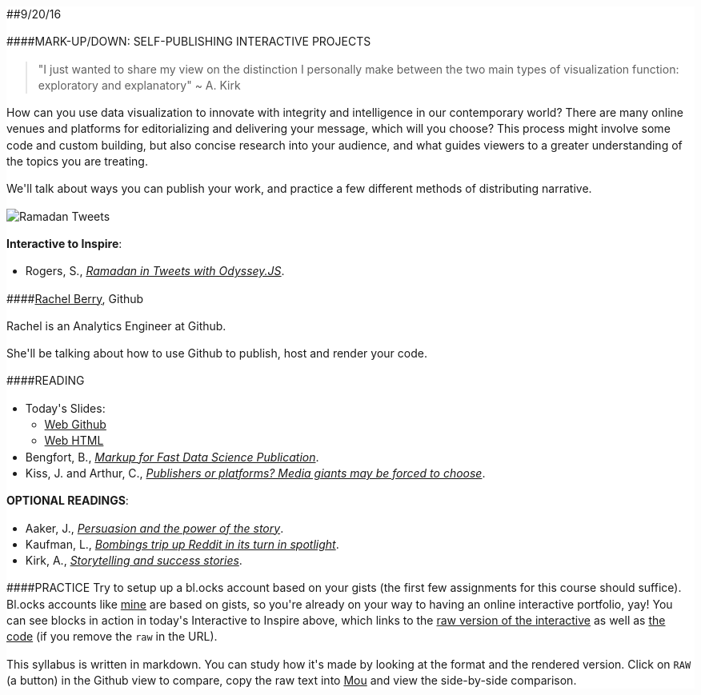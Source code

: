##9/20/16

####MARK-UP/DOWN: SELF-PUBLISHING INTERACTIVE PROJECTS

>"I just wanted to share my view on the distinction I personally make between the two main types of visualization function: exploratory and explanatory" ~ A. Kirk

How can you use data visualization to innovate with integrity and intelligence in our contemporary world? There are many online venues and platforms for editorializing and delivering your message, which will you choose? This process might involve some code and custom building, but also concise research into your audience, and what guides viewers to a greater understanding of the topics you are treating. 

We'll talk about ways you can publish your work, and practice a few different methods of distributing narrative.

![Ramadan Tweets](https://raw.githubusercontent.com/auremoser/web-coding/master/_imgs/ramadan.gif)

**Interactive to Inspire**: 

* Rogers, S., [_Ramadan in Tweets with Odyssey.JS_](http://bl.ocks.org/anonymous/raw/2f1e9a5a74ceeb88e977/).

####[Rachel Berry](https://github.com/cmrberry), Github

Rachel is an Analytics Engineer at Github.

She'll be talking about how to use Github to publish, host and render your code.

####READING
* Today's Slides: 
	* [Web Github](https://auremoser.github.io/web-github/)
	* [Web HTML](https://auremoser.github.io/web-html/#/)
* Bengfort, B., [_Markup for Fast Data Science Publication_](https://districtdatalabs.silvrback.com/markup-for-fast-data-science-publication).
* Kiss, J. and Arthur, C., [_Publishers or platforms? Media giants may be forced to choose_](http://www.theguardian.com/technology/2013/jul/29/twitter-urged-responsible-online-abuse).

**OPTIONAL READINGS**:

* Aaker, J., [_Persuasion and the power of the story_](http://futureofstorytelling.org/video/persuasion-and-the-power-of-story/).
* Kaufman, L., [_Bombings trip up Reddit in its turn in spotlight_](http://www.nytimes.com/2013/04/29/business/media/bombings-trip-up-reddit-in-its-turn-in-spotlight.html?pagewanted=all&_r=0).
* Kirk, A., [_Storytelling and success stories_](http://www.visualisingdata.com/2013/04/discussion-storytelling-and-success-stories/).


####PRACTICE
Try to setup up a bl.ocks account based on your gists (the first few assignments for this course should suffice). Bl.ocks accounts like [mine](http://bl.ocks.org/auremoser) are based on gists, so you're already on your way to having an online interactive portfolio, yay! You can see blocks in action in today's Interactive to Inspire above, which links to the [raw version of the interactive](http://bl.ocks.org/anonymous/raw/2f1e9a5a74ceeb88e977/) as well as [the code](http://bl.ocks.org/anonymous/2f1e9a5a74ceeb88e977) (if you remove the `raw` in the URL).

This syllabus is written in markdown. You can study how it's made by looking at the format and the rendered version. Click on `RAW` (a button) in the Github view to compare, copy the raw text into [Mou](http://25.io/mou/) and view the side-by-side comparison.
